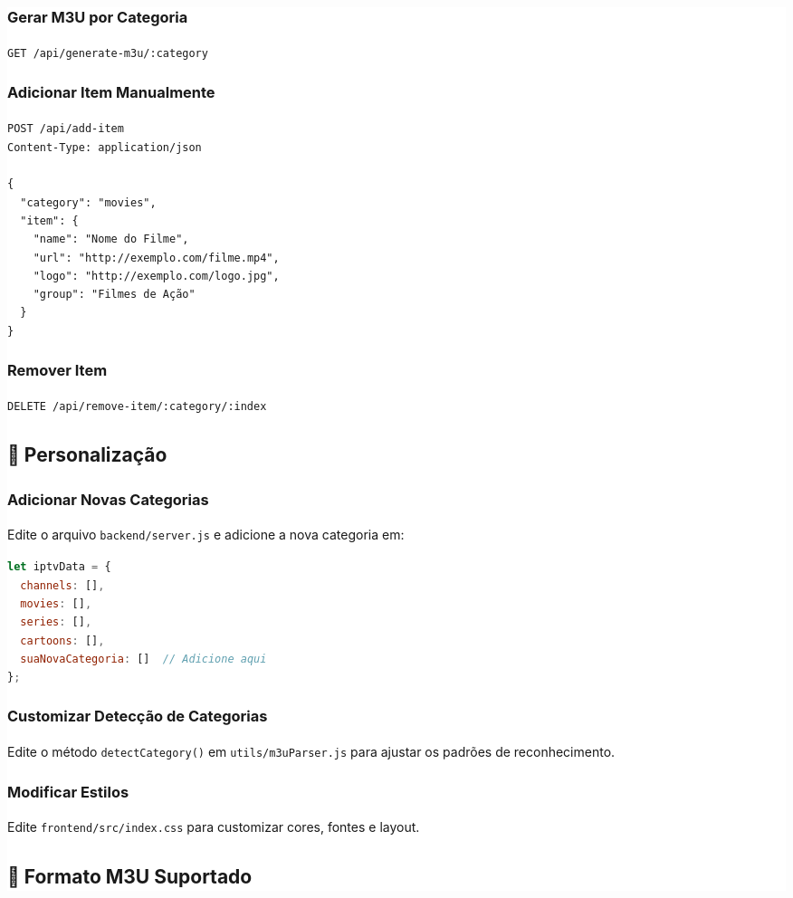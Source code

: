 ### Gerar M3U por Categoria
```http
GET /api/generate-m3u/:category
```

### Adicionar Item Manualmente
```http
POST /api/add-item
Content-Type: application/json

{
  "category": "movies",
  "item": {
    "name": "Nome do Filme",
    "url": "http://exemplo.com/filme.mp4",
    "logo": "http://exemplo.com/logo.jpg",
    "group": "Filmes de Ação"
  }
}
```

### Remover Item
```http
DELETE /api/remove-item/:category/:index
```

## 🎨 Personalização

### Adicionar Novas Categorias

Edite o arquivo `backend/server.js` e adicione a nova categoria em:
```javascript
let iptvData = {
  channels: [],
  movies: [],
  series: [],
  cartoons: [],
  suaNovaCategoria: []  // Adicione aqui
};
```

### Customizar Detecção de Categorias

Edite o método `detectCategory()` em `utils/m3uParser.js` para ajustar os padrões de reconhecimento.

### Modificar Estilos

Edite `frontend/src/index.css` para customizar cores, fontes e layout.

## 🔧 Formato M3U Suportado

